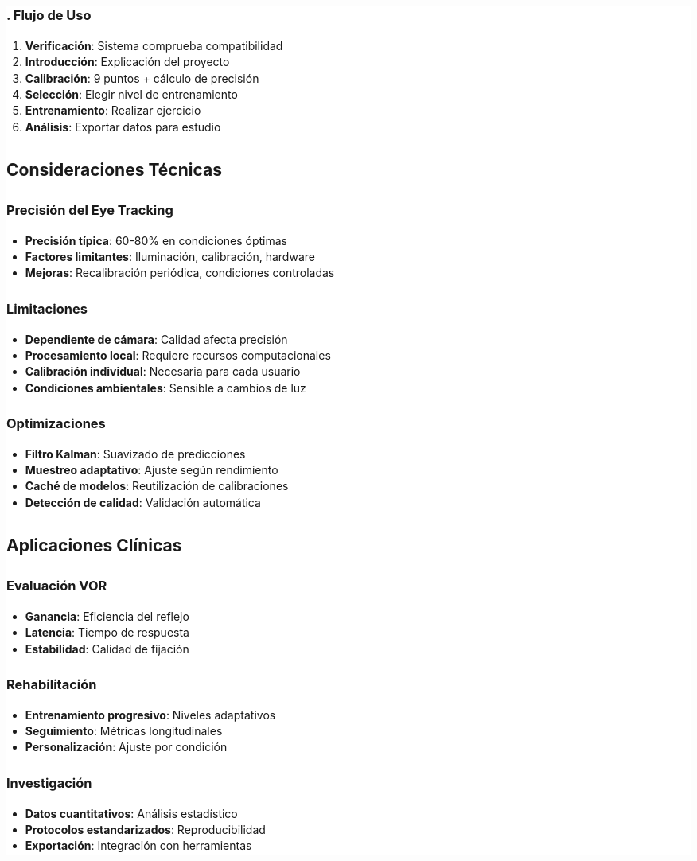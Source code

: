 
### . Flujo de Uso
1. **Verificación**: Sistema comprueba compatibilidad
2. **Introducción**: Explicación del proyecto
3. **Calibración**: 9 puntos + cálculo de precisión
4. **Selección**: Elegir nivel de entrenamiento
5. **Entrenamiento**: Realizar ejercicio
6. **Análisis**: Exportar datos para estudio

## Consideraciones Técnicas

### Precisión del Eye Tracking
- **Precisión típica**: 60-80% en condiciones óptimas
- **Factores limitantes**: Iluminación, calibración, hardware
- **Mejoras**: Recalibración periódica, condiciones controladas

### Limitaciones
- **Dependiente de cámara**: Calidad afecta precisión
- **Procesamiento local**: Requiere recursos computacionales
- **Calibración individual**: Necesaria para cada usuario
- **Condiciones ambientales**: Sensible a cambios de luz

### Optimizaciones
- **Filtro Kalman**: Suavizado de predicciones
- **Muestreo adaptativo**: Ajuste según rendimiento
- **Caché de modelos**: Reutilización de calibraciones
- **Detección de calidad**: Validación automática

## Aplicaciones Clínicas

### Evaluación VOR
- **Ganancia**: Eficiencia del reflejo
- **Latencia**: Tiempo de respuesta
- **Estabilidad**: Calidad de fijación

### Rehabilitación
- **Entrenamiento progresivo**: Niveles adaptativos
- **Seguimiento**: Métricas longitudinales
- **Personalización**: Ajuste por condición

### Investigación
- **Datos cuantitativos**: Análisis estadístico
- **Protocolos estandarizados**: Reproducibilidad
- **Exportación**: Integración con herramientas
